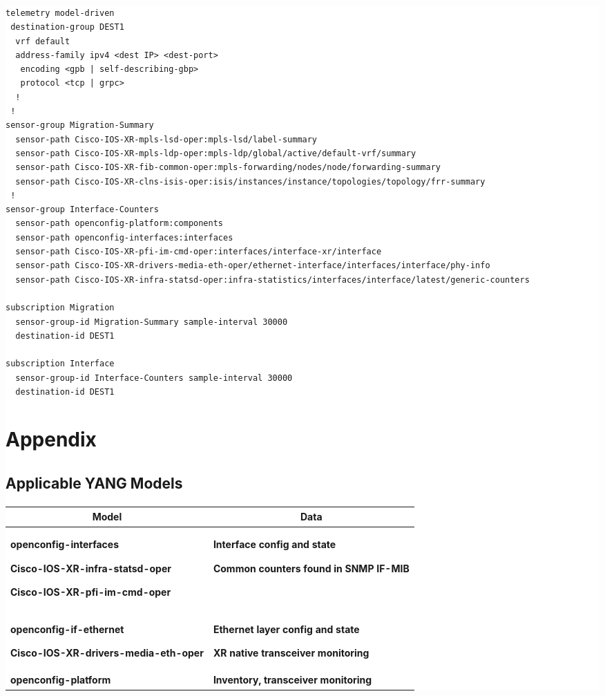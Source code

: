 ```
telemetry model-driven
 destination-group DEST1
  vrf default
  address-family ipv4 <dest IP> <dest-port>
   encoding <gpb | self-describing-gbp> 
   protocol <tcp | grpc>
  !
 !
sensor-group Migration-Summary
  sensor-path Cisco-IOS-XR-mpls-lsd-oper:mpls-lsd/label-summary
  sensor-path Cisco-IOS-XR-mpls-ldp-oper:mpls-ldp/global/active/default-vrf/summary
  sensor-path Cisco-IOS-XR-fib-common-oper:mpls-forwarding/nodes/node/forwarding-summary
  sensor-path Cisco-IOS-XR-clns-isis-oper:isis/instances/instance/topologies/topology/frr-summary
 !
sensor-group Interface-Counters
  sensor-path openconfig-platform:components
  sensor-path openconfig-interfaces:interfaces
  sensor-path Cisco-IOS-XR-pfi-im-cmd-oper:interfaces/interface-xr/interface
  sensor-path Cisco-IOS-XR-drivers-media-eth-oper/ethernet-interface/interfaces/interface/phy-info
  sensor-path Cisco-IOS-XR-infra-statsd-oper:infra-statistics/interfaces/interface/latest/generic-counters
 
subscription Migration 
  sensor-group-id Migration-Summary sample-interval 30000
  destination-id DEST1

subscription Interface 
  sensor-group-id Interface-Counters sample-interval 30000
  destination-id DEST1

```

# Appendix

## Applicable YANG Models

<table>
<thead>
<tr class="header">
<th><strong>Model</strong></th>
<th><strong>Data</strong></th>
</tr>
</thead>
<tbody>
<tr class="odd">
<td><p><strong>openconfig-interfaces</strong></p>
<p><strong>Cisco-IOS-XR-infra-statsd-oper</strong></p>
<p><strong>Cisco-IOS-XR-pfi-im-cmd-oper</strong></p></td>
<td><p><strong>Interface config and state </strong></p>
<p><strong>Common counters found in SNMP IF-MIB </strong></p></td>
</tr>
<tr class="even">
<td><p><strong>openconfig-if-ethernet </strong></p>
<p><strong>Cisco-IOS-XR-drivers-media-eth-oper</strong></p></td>
<td><p><strong>Ethernet layer config and state</strong></p>
<p><strong>XR native transceiver monitoring</strong></p></td>
</tr>
<tr class="odd">
<td><strong>openconfig-platform</strong></td>
<td><strong>Inventory, transceiver monitoring </strong></td>
</tr>
<tr class="even">